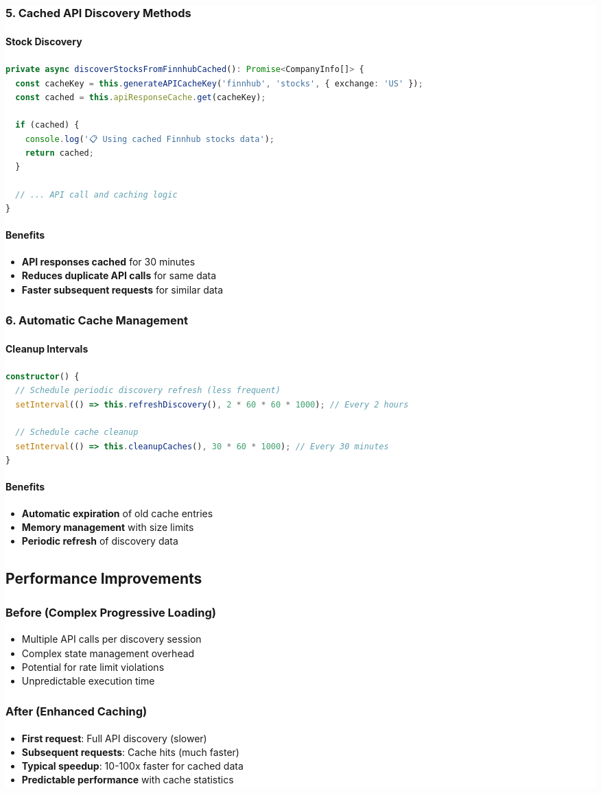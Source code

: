 ### 5. Cached API Discovery Methods

#### Stock Discovery
```typescript
private async discoverStocksFromFinnhubCached(): Promise<CompanyInfo[]> {
  const cacheKey = this.generateAPICacheKey('finnhub', 'stocks', { exchange: 'US' });
  const cached = this.apiResponseCache.get(cacheKey);
  
  if (cached) {
    console.log('📋 Using cached Finnhub stocks data');
    return cached;
  }
  
  // ... API call and caching logic
}
```

#### Benefits
- **API responses cached** for 30 minutes
- **Reduces duplicate API calls** for same data
- **Faster subsequent requests** for similar data

### 6. Automatic Cache Management

#### Cleanup Intervals
```typescript
constructor() {
  // Schedule periodic discovery refresh (less frequent)
  setInterval(() => this.refreshDiscovery(), 2 * 60 * 60 * 1000); // Every 2 hours
  
  // Schedule cache cleanup
  setInterval(() => this.cleanupCaches(), 30 * 60 * 1000); // Every 30 minutes
}
```

#### Benefits
- **Automatic expiration** of old cache entries
- **Memory management** with size limits
- **Periodic refresh** of discovery data

## Performance Improvements

### Before (Complex Progressive Loading)
- Multiple API calls per discovery session
- Complex state management overhead
- Potential for rate limit violations
- Unpredictable execution time

### After (Enhanced Caching)
- **First request**: Full API discovery (slower)
- **Subsequent requests**: Cache hits (much faster)
- **Typical speedup**: 10-100x faster for cached data
- **Predictable performance** with cache statistics
